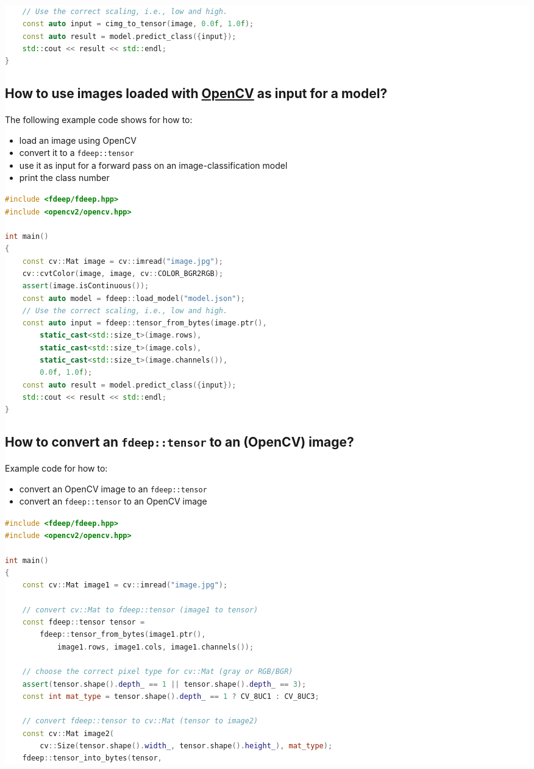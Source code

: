 ```cpp
    // Use the correct scaling, i.e., low and high.
    const auto input = cimg_to_tensor(image, 0.0f, 1.0f);
    const auto result = model.predict_class({input});
    std::cout << result << std::endl;
}
```

How to use images loaded with [OpenCV](https://opencv.org/) as input for a model?
---------------------------------------------------------------------------------

The following example code shows for how to:

* load an image using OpenCV
* convert it to a `fdeep::tensor`
* use it as input for a forward pass on an image-classification model
* print the class number

```cpp
#include <fdeep/fdeep.hpp>
#include <opencv2/opencv.hpp>

int main()
{
    const cv::Mat image = cv::imread("image.jpg");
    cv::cvtColor(image, image, cv::COLOR_BGR2RGB);
    assert(image.isContinuous());
    const auto model = fdeep::load_model("model.json");
    // Use the correct scaling, i.e., low and high.
    const auto input = fdeep::tensor_from_bytes(image.ptr(),
        static_cast<std::size_t>(image.rows),
        static_cast<std::size_t>(image.cols),
        static_cast<std::size_t>(image.channels()),
        0.0f, 1.0f);
    const auto result = model.predict_class({input});
    std::cout << result << std::endl;
}
```

How to convert an `fdeep::tensor` to an (OpenCV) image?
--------------------------------------------------------

Example code for how to:

* convert an OpenCV image to an `fdeep::tensor`
* convert an `fdeep::tensor` to an OpenCV image

```cpp
#include <fdeep/fdeep.hpp>
#include <opencv2/opencv.hpp>

int main()
{
    const cv::Mat image1 = cv::imread("image.jpg");

    // convert cv::Mat to fdeep::tensor (image1 to tensor)
    const fdeep::tensor tensor =
        fdeep::tensor_from_bytes(image1.ptr(),
            image1.rows, image1.cols, image1.channels());

    // choose the correct pixel type for cv::Mat (gray or RGB/BGR)
    assert(tensor.shape().depth_ == 1 || tensor.shape().depth_ == 3);
    const int mat_type = tensor.shape().depth_ == 1 ? CV_8UC1 : CV_8UC3;

    // convert fdeep::tensor to cv::Mat (tensor to image2)
    const cv::Mat image2(
        cv::Size(tensor.shape().width_, tensor.shape().height_), mat_type);
    fdeep::tensor_into_bytes(tensor,
```